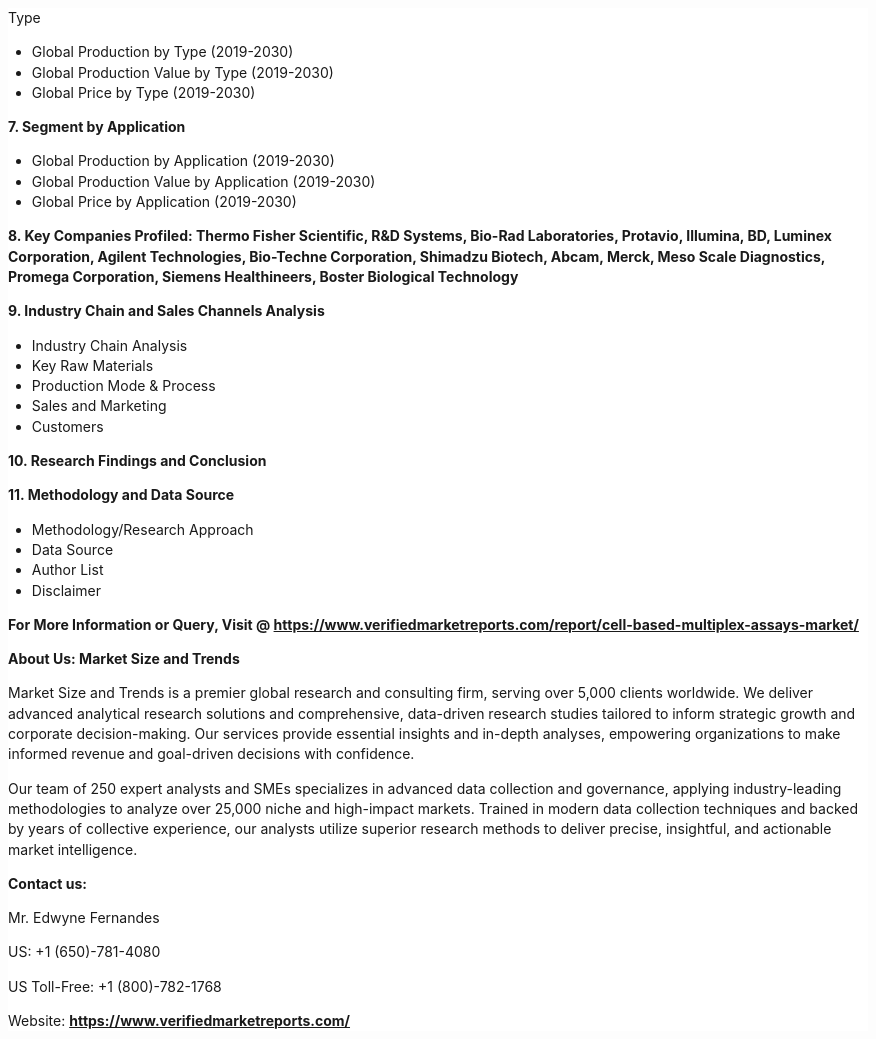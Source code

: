 Type</strong></p><ul><li>Global Production by Type (2019-2030)</li><li>Global Production Value by Type (2019-2030)</li><li>Global Price by Type (2019-2030)</li></ul><p><strong>7. Segment by Application</strong></p><ul><li>Global Production by Application (2019-2030)</li><li>Global Production Value by Application (2019-2030)</li><li>Global Price by Application (2019-2030)</li></ul><p><strong>8. Key Companies Profiled: Thermo Fisher Scientific, R&D Systems, Bio-Rad Laboratories, Protavio, Illumina, BD, Luminex Corporation, Agilent Technologies, Bio-Techne Corporation, Shimadzu Biotech, Abcam, Merck, Meso Scale Diagnostics, Promega Corporation, Siemens Healthineers, Boster Biological Technology</strong></p><p><strong>9. Industry Chain and Sales Channels Analysis</strong></p><ul><li>Industry Chain Analysis</li><li>Key Raw Materials</li><li>Production Mode &amp; Process</li><li>Sales and Marketing</li><li>Customers</li></ul><p><strong>10. Research Findings and Conclusion</strong></p><p><strong>11. Methodology and Data Source</strong></p><ul><li>Methodology/Research Approach</li><li>Data Source</li><li>Author List</li><li>Disclaimer</li></ul></p><p><strong>For More Information or Query, Visit @ <a href="https://www.verifiedmarketreports.com/report/cell-based-multiplex-assays-market/">https://www.verifiedmarketreports.com/report/cell-based-multiplex-assays-market/</a></strong></p><p><strong>About Us: Market Size and Trends</strong></p><p>Market Size and Trends is a premier global research and consulting firm, serving over 5,000 clients worldwide. We deliver advanced analytical research solutions and comprehensive, data-driven research studies tailored to inform strategic growth and corporate decision-making. Our services provide essential insights and in-depth analyses, empowering organizations to make informed revenue and goal-driven decisions with confidence.</p><p>Our team of 250 expert analysts and SMEs specializes in advanced data collection and governance, applying industry-leading methodologies to analyze over 25,000 niche and high-impact markets. Trained in modern data collection techniques and backed by years of collective experience, our analysts utilize superior research methods to deliver precise, insightful, and actionable market intelligence.</p><p><strong>Contact us:</strong></p><p>Mr. Edwyne Fernandes</p><p>US: +1 (650)-781-4080</p><p>US Toll-Free: +1 (800)-782-1768</p><p>Website: <strong><a href="https://www.verifiedmarketreports.com/">https://www.verifiedmarketreports.com/</a></strong></p>
